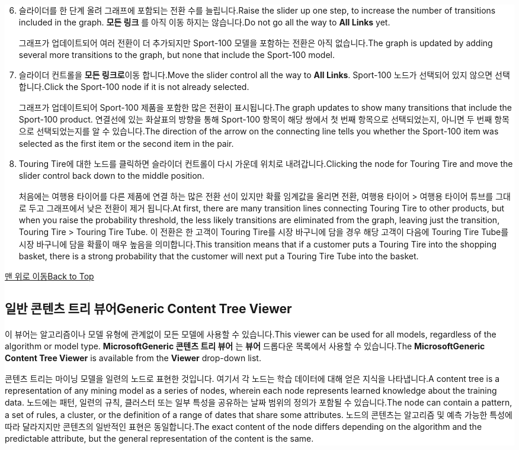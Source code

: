 6.  <span data-ttu-id="a3809-257">슬라이더를 한 단계 올려 그래프에 포함되는 전환 수를 늘립니다.</span><span class="sxs-lookup"><span data-stu-id="a3809-257">Raise the slider up one step, to increase the number of transitions included in the graph.</span></span> <span data-ttu-id="a3809-258">**모든 링크** 를 아직 이동 하지는 않습니다.</span><span class="sxs-lookup"><span data-stu-id="a3809-258">Do not go all the way to **All Links** yet.</span></span>  
  
     <span data-ttu-id="a3809-259">그래프가 업데이트되어 여러 전환이 더 추가되지만 Sport-100 모델을 포함하는 전환은 아직 없습니다.</span><span class="sxs-lookup"><span data-stu-id="a3809-259">The graph is updated by adding several more transitions to the graph, but none that include the Sport-100 model.</span></span>  
  
7.  <span data-ttu-id="a3809-260">슬라이더 컨트롤을 **모든 링크로**이동 합니다.</span><span class="sxs-lookup"><span data-stu-id="a3809-260">Move the slider control all the way to **All Links**.</span></span> <span data-ttu-id="a3809-261">Sport-100 노드가 선택되어 있지 않으면 선택합니다.</span><span class="sxs-lookup"><span data-stu-id="a3809-261">Click the Sport-100 node if it is not already selected.</span></span>  
  
     <span data-ttu-id="a3809-262">그래프가 업데이트되어 Sport-100 제품을 포함한 많은 전환이 표시됩니다.</span><span class="sxs-lookup"><span data-stu-id="a3809-262">The graph updates to show many transitions that include the Sport-100 product.</span></span> <span data-ttu-id="a3809-263">연결선에 있는 화살표의 방향을 통해 Sport-100 항목이 해당 쌍에서 첫 번째 항목으로 선택되었는지, 아니면 두 번째 항목으로 선택되었는지를 알 수 있습니다.</span><span class="sxs-lookup"><span data-stu-id="a3809-263">The direction of the arrow on the connecting line tells you whether the Sport-100 item was selected as the first item or the second item in the pair.</span></span>  
  
8.  <span data-ttu-id="a3809-264">Touring Tire에 대한 노드를 클릭하면 슬라이더 컨트롤이 다시 가운데 위치로 내려갑니다.</span><span class="sxs-lookup"><span data-stu-id="a3809-264">Clicking the node for Touring Tire and move the slider control back down to the middle position.</span></span>  
  
     <span data-ttu-id="a3809-265">처음에는 여행용 타이어를 다른 제품에 연결 하는 많은 전환 선이 있지만 확률 임계값을 올리면 전환, 여행용 타이어 > 여행용 타이어 튜브를 그대로 두고 그래프에서 낮은 전환이 제거 됩니다.</span><span class="sxs-lookup"><span data-stu-id="a3809-265">At first, there are many transition lines connecting Touring Tire to other products, but when you raise the probability threshold, the less likely transitions are eliminated from the graph, leaving just the transition, Touring Tire > Touring Tire Tube.</span></span> <span data-ttu-id="a3809-266">이 전환은 한 고객이 Touring Tire를 시장 바구니에 담을 경우 해당 고객이 다음에 Touring Tire Tube를 시장 바구니에 담을 확률이 매우 높음을 의미합니다.</span><span class="sxs-lookup"><span data-stu-id="a3809-266">This transition means that if a customer puts a Touring Tire into the shopping basket, there is a strong probability that the customer will next put a Touring Tire Tube into the basket.</span></span>  
  
 [<span data-ttu-id="a3809-267">맨 위로 이동</span><span class="sxs-lookup"><span data-stu-id="a3809-267">Back to Top</span></span>](#bkmk_CDiagram)  
  
##  <a name="generic-content-tree-viewer"></a><a name="bkmk_Generic"></a><span data-ttu-id="a3809-268">일반 콘텐츠 트리 뷰어</span><span class="sxs-lookup"><span data-stu-id="a3809-268">Generic Content Tree Viewer</span></span>  
 <span data-ttu-id="a3809-269">이 뷰어는 알고리즘이나 모델 유형에 관계없이 모든 모델에 사용할 수 있습니다.</span><span class="sxs-lookup"><span data-stu-id="a3809-269">This viewer can be used for all models, regardless of the algorithm or model type.</span></span> <span data-ttu-id="a3809-270">**MicrosoftGeneric 콘텐츠 트리 뷰어** 는 **뷰어** 드롭다운 목록에서 사용할 수 있습니다.</span><span class="sxs-lookup"><span data-stu-id="a3809-270">The **MicrosoftGeneric Content Tree Viewer** is available from the **Viewer** drop-down list.</span></span>  
  
 <span data-ttu-id="a3809-271">콘텐츠 트리는 마이닝 모델을 일련의 노드로 표현한 것입니다. 여기서 각 노드는 학습 데이터에 대해 얻은 지식을 나타냅니다.</span><span class="sxs-lookup"><span data-stu-id="a3809-271">A content tree is a representation of any mining model as a series of nodes, wherein each node represents learned knowledge about the training data.</span></span> <span data-ttu-id="a3809-272">노드에는 패턴, 일련의 규칙, 클러스터 또는 일부 특성을 공유하는 날짜 범위의 정의가 포함될 수 있습니다.</span><span class="sxs-lookup"><span data-stu-id="a3809-272">The node can contain a pattern, a set of rules, a cluster, or the definition of a range of dates that share some attributes.</span></span> <span data-ttu-id="a3809-273">노드의 콘텐츠는 알고리즘 및 예측 가능한 특성에 따라 달라지지만 콘텐츠의 일반적인 표현은 동일합니다.</span><span class="sxs-lookup"><span data-stu-id="a3809-273">The exact content of the node differs depending on the algorithm and the predictable attribute, but the general representation of the content is the same.</span></span>  
  